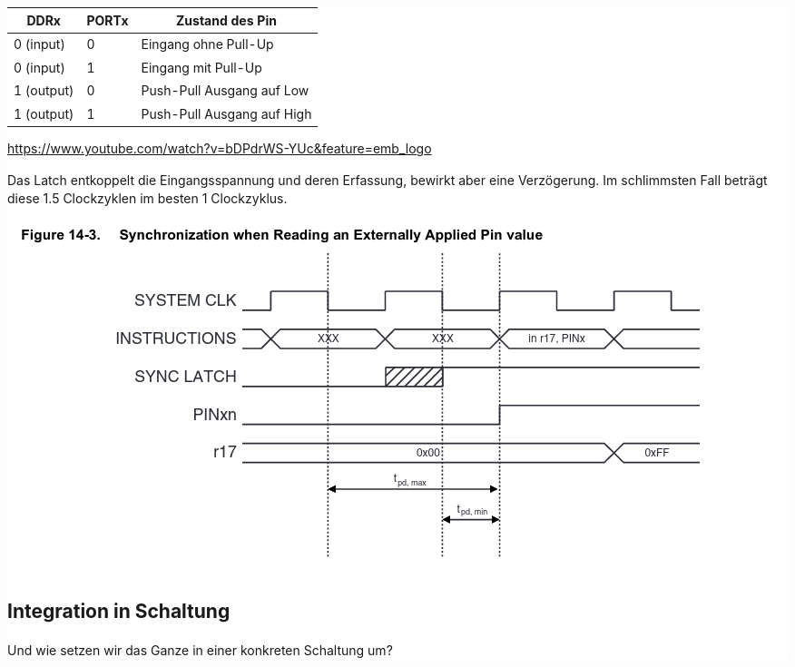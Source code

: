 
| DDRx       | PORTx | Zustand des Pin            |
| ---------- | ----- | -------------------------- |
| 0 (input)  | 0     | Eingang ohne Pull-Up       |
| 0 (input)  | 1     | Eingang mit Pull-Up        |
| 1 (output) | 0     | Push-Pull Ausgang auf Low  |
| 1 (output) | 1     | Push-Pull Ausgang auf High |

https://www.youtube.com/watch?v=bDPdrWS-YUc&feature=emb_logo

Das Latch entkoppelt die Eingangsspannung und deren Erfassung, bewirkt aber eine Verzögerung. Im schlimmsten Fall beträgt diese 1.5 Clockzyklen im besten 1 Clockzyklus.

![Bild](../images/02_ATmegaFamilie/ZeitverhaltenIO.png "[^AtMega328] Seite 86")

[^AtMega328]: Firma Microchip, Handbuch AtMega328, http://ww1.microchip.com/downloads/en/DeviceDoc/ATmega48A-PA-88A-PA-168A-PA-328-P-DS-DS40002061A.pdf

## Integration in Schaltung

Und wie setzen wir das Ganze in einer konkreten Schaltung um?


[^AtTinyArchitecture]: Firma Microchip, Handbuch AtTiny Family, https://ww1.microchip.com/downloads/en/DeviceDoc/Atmel-2586-AVR-8-bit-Microcontroller-ATtiny25-ATtiny45-ATtiny85_Datasheet.pdf
[^AtMega32U4Architecture]: Firma Microchip, Handbuch ATmega32U4, https://ww1.microchip.com/downloads/en/DeviceDoc/Atmel-7766-8-bit-AVR-ATmega16U4-32U4_Datasheet.pdf
[^Atmel]: Werbematerial der Firma AVR
[^Arduino]: Arduino Webseite [Link](https://content.arduino.cc/assets/UNO-TH_Rev3e_sch.pdf)
[^16]: Mathworks Simulink, Simulink Support Package for Arduino Hardware, [Link](https://de.mathworks.com/help/supportpkg/arduino/examples/getting-started-with-arduino-hardware.html#d122e134)
[^InstManual]: Firma Microchip, Atmel AVR Instruction Set Manual, Seite 103